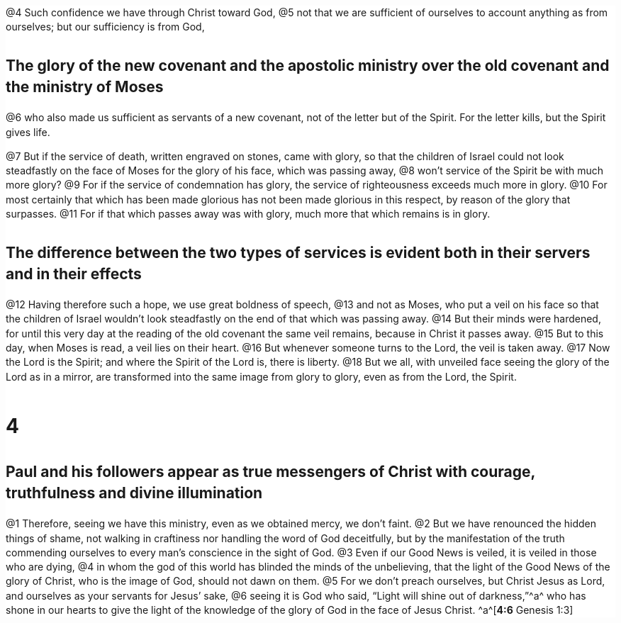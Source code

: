 @4 Such confidence we have through Christ toward God, 
@5 not that we are sufficient of ourselves to account anything as from ourselves; but our sufficiency is from God,

## The glory of the new covenant and the apostolic ministry over the old covenant and the ministry of Moses
@6 who also made us sufficient as servants of a new covenant, not of the letter but of the Spirit. For the letter kills, but the Spirit gives life. 

@7 But if the service of death, written engraved on stones, came with glory, so that the children of Israel could not look steadfastly on the face of Moses for the glory of his face, which was passing away, 
@8 won’t service of the Spirit be with much more glory? 
@9 For if the service of condemnation has glory, the service of righteousness exceeds much more in glory. 
@10 For most certainly that which has been made glorious has not been made glorious in this respect, by reason of the glory that surpasses. 
@11 For if that which passes away was with glory, much more that which remains is in glory.

## The difference between the two types of services is evident both in their servers and in their effects
@12 Having therefore such a hope, we use great boldness of speech, 
@13 and not as Moses, who put a veil on his face so that the children of Israel wouldn’t look steadfastly on the end of that which was passing away. 
@14 But their minds were hardened, for until this very day at the reading of the old covenant the same veil remains, because in Christ it passes away. 
@15 But to this day, when Moses is read, a veil lies on their heart. 
@16 But whenever someone turns to the Lord, the veil is taken away. 
@17 Now the Lord is the Spirit; and where the Spirit of the Lord is, there is liberty. 
@18 But we all, with unveiled face seeing the glory of the Lord as in a mirror, are transformed into the same image from glory to glory, even as from the Lord, the Spirit. 

# 4 
## Paul and his followers appear as true messengers of Christ with courage, truthfulness and divine illumination
@1 Therefore, seeing we have this ministry, even as we obtained mercy, we don’t faint. 
@2 But we have renounced the hidden things of shame, not walking in craftiness nor handling the word of God deceitfully, but by the manifestation of the truth commending ourselves to every man’s conscience in the sight of God. 
@3 Even if our Good News is veiled, it is veiled in those who are dying, 
@4 in whom the god of this world has blinded the minds of the unbelieving, that the light of the Good News of the glory of Christ, who is the image of God, should not dawn on them. 
@5 For we don’t preach ourselves, but Christ Jesus as Lord, and ourselves as your servants for Jesus’ sake, 
@6 seeing it is God who said, “Light will shine out of darkness,”^a^ who has shone in our hearts to give the light of the knowledge of the glory of God in the face of Jesus Christ. 
^a^[**4:6** Genesis 1:3]

